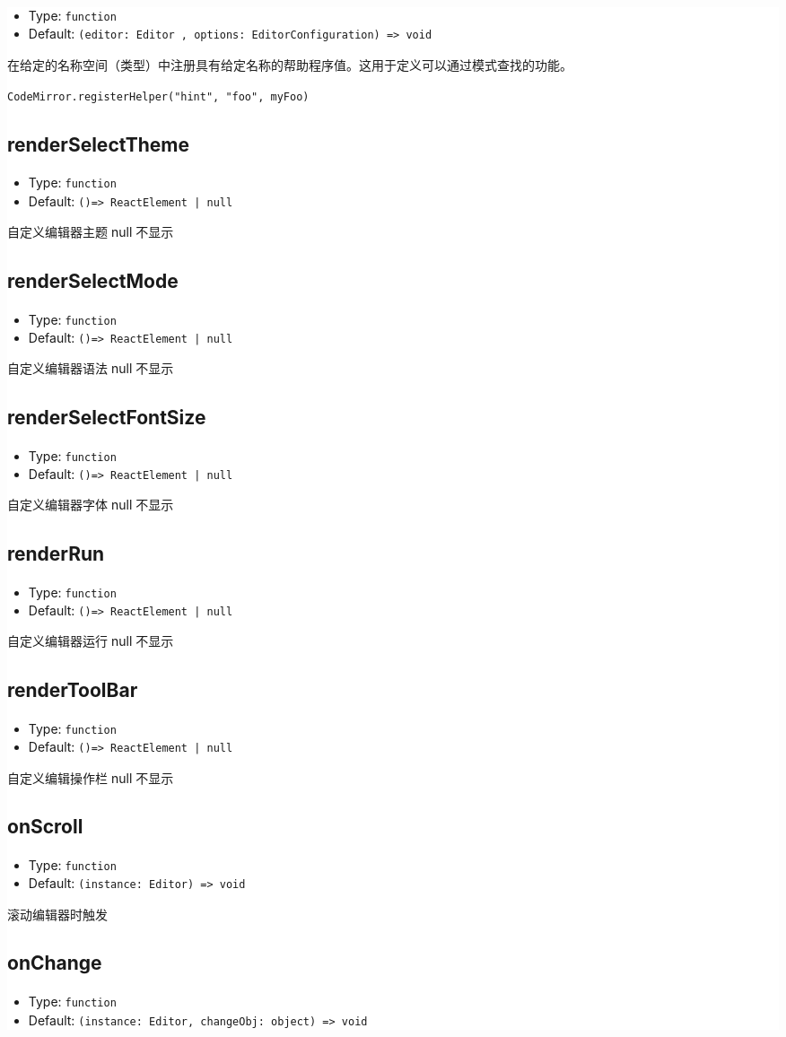 - Type: `function`
- Default: `(editor: Editor , options: EditorConfiguration) => void`

在给定的名称空间（类型）中注册具有给定名称的帮助程序值。这用于定义可以通过模式查找的功能。
```
CodeMirror.registerHelper("hint", "foo", myFoo)
```

## renderSelectTheme

- Type: `function`
- Default: `()=> ReactElement | null`
  
自定义编辑器主题 null 不显示

## renderSelectMode

- Type: `function`
- Default: `()=> ReactElement | null`
  
自定义编辑器语法 null 不显示

## renderSelectFontSize

- Type: `function`
- Default: `()=> ReactElement | null`
  
自定义编辑器字体 null 不显示

## renderRun

- Type: `function`
- Default: `()=> ReactElement | null`
  
自定义编辑器运行 null 不显示

## renderToolBar

- Type: `function`
- Default: `()=> ReactElement | null`
  
自定义编辑操作栏 null 不显示

## onScroll

- Type: `function`
- Default: `(instance: Editor) => void`

滚动编辑器时触发

## onChange

- Type: `function`
- Default: `(instance: Editor, changeObj: object) => void`
